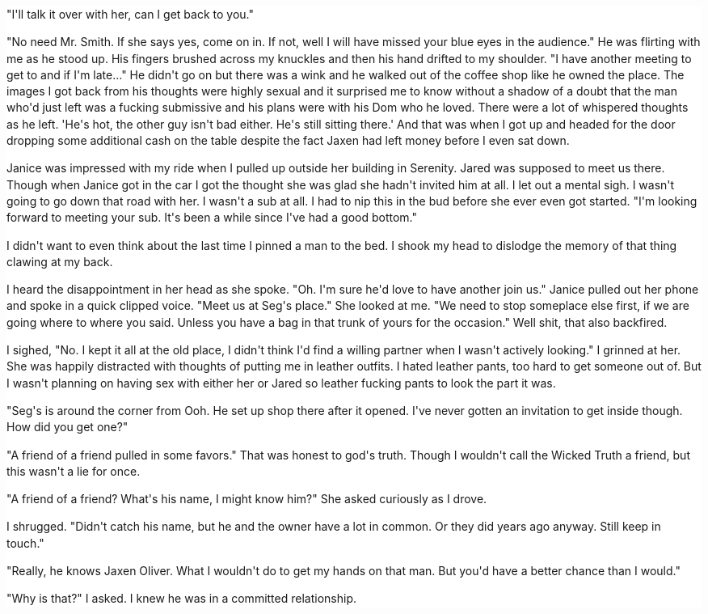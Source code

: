 "I'll talk it over with her, can I get back to you."

"No need Mr. Smith. If she says yes, come on in. If not, well I will have missed
your blue eyes in the audience." He was flirting with me as he stood up. His
fingers brushed across my knuckles and then his hand drifted to my shoulder. "I
have another meeting to get to and if I'm late…" He didn't go on but there was a
wink and he walked out of the coffee shop like he owned the place. The images I
got back from his thoughts were highly sexual and it surprised me to know
without a shadow of a doubt that the man who'd just left was a fucking
submissive and his plans were with his Dom who he loved. There were a lot of
whispered thoughts as he left. 'He's hot, the other guy isn't bad either. He's
still sitting there.' And that was when I got up and headed for the door
dropping some additional cash on the table despite the fact Jaxen had left money
before I even sat down.



Janice was impressed with my ride when I pulled up outside her building in
Serenity. Jared was supposed to meet us there. Though when Janice got in the car
I got the thought she was glad she hadn't invited him at all. I let out a mental
sigh. I wasn't going to go down that road with her. I wasn't a sub at all. I had
to nip this in the bud before she ever even got started. "I'm looking forward to
meeting your sub. It's been a while since I've had a good bottom."

I didn't want to even think about the last time I pinned a man to the bed. I
shook my head to dislodge the memory of that thing clawing at my back.

I heard the disappointment in her head as she spoke. "Oh. I'm sure he'd love to
have another join us." Janice pulled out her phone and spoke in a quick clipped
voice. "Meet us at Seg's place." She looked at me. "We need to stop someplace
else first, if we are going where to where you said. Unless you have a bag in
that trunk of yours for the occasion." Well shit, that also backfired.

I sighed, "No. I kept it all at the old place, I didn't think I'd find a willing
partner when I wasn't actively looking." I grinned at her. She was happily
distracted with thoughts of putting me in leather outfits. I hated leather
pants, too hard to get someone out of. But I wasn't planning on having sex with
either her or Jared so leather fucking pants to look the part it was.

"Seg's is around the corner from Ooh. He set up shop there after it opened. I've
never gotten an invitation to get inside though. How did you get one?"

"A friend of a friend pulled in some favors." That was honest to god's truth.
Though I wouldn't call the Wicked Truth a friend, but this wasn't a lie for
once.

"A friend of a friend? What's his name, I might know him?" She asked curiously
as I drove.

I shrugged. "Didn't catch his name, but he and the owner have a lot in common.
Or they did years ago anyway. Still keep in touch."

"Really, he knows Jaxen Oliver. What I wouldn't do to get my hands on that man.
But you'd have a better chance than I would."

"Why is that?" I asked. I knew he was in a committed relationship.
